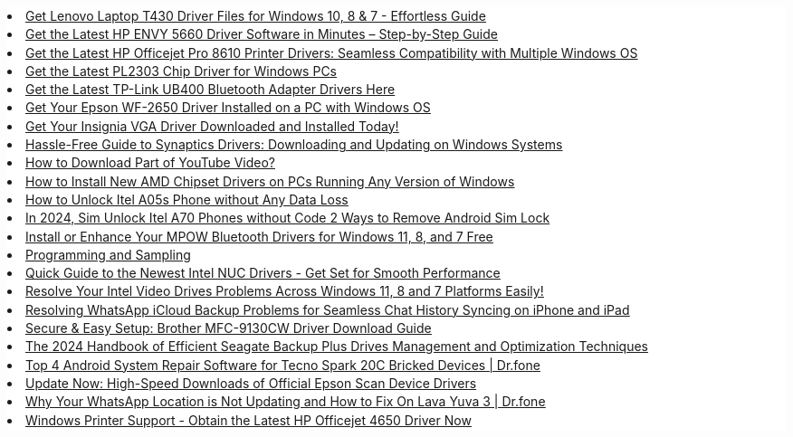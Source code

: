 <li><a href="https://win-dash.techidaily.com/get-lenovo-laptop-t430-driver-files-for-windows-10-8-and-7-effortless-guide/"><u>Get Lenovo Laptop T430 Driver Files for Windows 10, 8 & 7 - Effortless Guide</u></a></li>
<li><a href="https://win-dash.techidaily.com/get-the-latest-hp-envy-5660-driver-software-in-minutes-step-by-step-guide/"><u>Get the Latest HP ENVY 5660 Driver Software in Minutes – Step-by-Step Guide</u></a></li>
<li><a href="https://win-dash.techidaily.com/get-the-latest-hp-officejet-pro-8610-printer-drivers-seamless-compatibility-with-multiple-windows-os/"><u>Get the Latest HP Officejet Pro 8610 Printer Drivers: Seamless Compatibility with Multiple Windows OS</u></a></li>
<li><a href="https://win-dash.techidaily.com/get-the-latest-pl2303-chip-driver-for-windows-pcs/"><u>Get the Latest PL2303 Chip Driver for Windows PCs</u></a></li>
<li><a href="https://win-dash.techidaily.com/1722978810548-get-the-latest-tp-link-ub400-bluetooth-adapter-drivers-here/"><u>Get the Latest TP-Link UB400 Bluetooth Adapter Drivers Here</u></a></li>
<li><a href="https://win-dash.techidaily.com/get-your-epson-wf-2650-driver-installed-on-a-pc-with-windows-os/"><u>Get Your Epson WF-2650 Driver Installed on a PC with Windows OS</u></a></li>
<li><a href="https://win-dash.techidaily.com/get-your-insignia-vga-driver-downloaded-and-installed-today/"><u>Get Your Insignia VGA Driver Downloaded and Installed Today!</u></a></li>
<li><a href="https://win-dash.techidaily.com/hassle-free-guide-to-synaptics-drivers-downloading-and-updating-on-windows-systems/"><u>Hassle-Free Guide to Synaptics Drivers: Downloading and Updating on Windows Systems</u></a></li>
<li><a href="https://youtube-zero.techidaily.com/o-download-part-of-youtube-video/"><u>How to Download Part of YouTube Video?</u></a></li>
<li><a href="https://win-dash.techidaily.com/how-to-install-new-amd-chipset-drivers-on-pcs-running-any-version-of-windows/"><u>How to Install New AMD Chipset Drivers on PCs Running Any Version of Windows</u></a></li>
<li><a href="https://unlock-android.techidaily.com/how-to-unlock-itel-a05s-phone-without-any-data-loss-by-drfone-android/"><u>How to Unlock Itel A05s Phone without Any Data Loss</u></a></li>
<li><a href="https://sim-unlock.techidaily.com/in-2024-sim-unlock-itel-a70-phones-without-code-2-ways-to-remove-android-sim-lock-by-drfone-android/"><u>In 2024, Sim Unlock Itel A70 Phones without Code 2 Ways to Remove Android Sim Lock</u></a></li>
<li><a href="https://win-dash.techidaily.com/install-or-enhance-your-mpow-bluetooth-drivers-for-windows-11-8-and-7-free/"><u>Install or Enhance Your MPOW Bluetooth Drivers for Windows 11, 8, and 7 Free</u></a></li>
<li><a href="https://win-dash.techidaily.com/programming-and-sampling/"><u>Programming and Sampling</u></a></li>
<li><a href="https://win-dash.techidaily.com/1722969235727-quick-guide-to-the-newest-intel-nuc-drivers-get-set-for-smooth-performance/"><u>Quick Guide to the Newest Intel NUC Drivers - Get Set for Smooth Performance</u></a></li>
<li><a href="https://win-dash.techidaily.com/1722975080777-resolve-your-intel-video-drives-problems-across-windows-11-8-and-7-platforms-easily/"><u>Resolve Your Intel Video Drives Problems Across Windows 11, 8 and 7 Platforms Easily!</u></a></li>
<li><a href="https://fox-that.techidaily.com/resolving-whatsapp-icloud-backup-problems-for-seamless-chat-history-syncing-on-iphone-and-ipad/"><u>Resolving WhatsApp iCloud Backup Problems for Seamless Chat History Syncing on iPhone and iPad</u></a></li>
<li><a href="https://win-dash.techidaily.com/secure-and-easy-setup-brother-mfc-9130cw-driver-download-guide/"><u>Secure & Easy Setup: Brother MFC-9130CW Driver Download Guide</u></a></li>
<li><a href="https://win-dash.techidaily.com/the-2024-handbook-of-efficient-seagate-backup-plus-drives-management-and-optimization-techniques/"><u>The 2024 Handbook of Efficient Seagate Backup Plus Drives Management and Optimization Techniques</u></a></li>
<li><a href="https://howto.techidaily.com/top-4-android-system-repair-software-for-tecno-spark-20c-bricked-devices-drfone-by-drfone-fix-android-problems-fix-android-problems/"><u>Top 4 Android System Repair Software for Tecno Spark 20C Bricked Devices | Dr.fone</u></a></li>
<li><a href="https://win-dash.techidaily.com/update-now-high-speed-downloads-of-official-epson-scan-device-drivers/"><u>Update Now: High-Speed Downloads of Official Epson Scan Device Drivers</u></a></li>
<li><a href="https://location-social.techidaily.com/why-your-whatsapp-location-is-not-updating-and-how-to-fix-on-lava-yuva-3-drfone-by-drfone-virtual-android/"><u>Why Your WhatsApp Location is Not Updating and How to Fix On Lava Yuva 3 | Dr.fone</u></a></li>
<li><a href="https://win-dash.techidaily.com/windows-printer-support-obtain-the-latest-hp-officejet-4650-driver-now/"><u>Windows Printer Support - Obtain the Latest HP Officejet 4650 Driver Now</u></a></li>
</ul></div>
